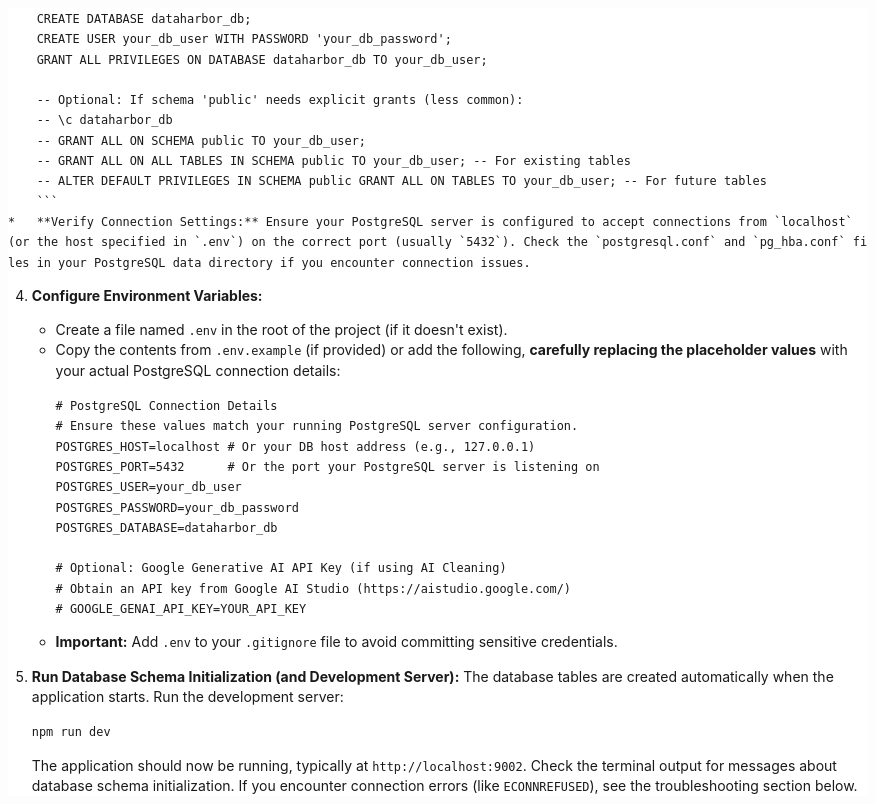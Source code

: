        CREATE DATABASE dataharbor_db;
        CREATE USER your_db_user WITH PASSWORD 'your_db_password';
        GRANT ALL PRIVILEGES ON DATABASE dataharbor_db TO your_db_user;

        -- Optional: If schema 'public' needs explicit grants (less common):
        -- \c dataharbor_db
        -- GRANT ALL ON SCHEMA public TO your_db_user;
        -- GRANT ALL ON ALL TABLES IN SCHEMA public TO your_db_user; -- For existing tables
        -- ALTER DEFAULT PRIVILEGES IN SCHEMA public GRANT ALL ON TABLES TO your_db_user; -- For future tables
        ```
    *   **Verify Connection Settings:** Ensure your PostgreSQL server is configured to accept connections from `localhost` (or the host specified in `.env`) on the correct port (usually `5432`). Check the `postgresql.conf` and `pg_hba.conf` files in your PostgreSQL data directory if you encounter connection issues.

4.  **Configure Environment Variables:**
    *   Create a file named `.env` in the root of the project (if it doesn't exist).
    *   Copy the contents from `.env.example` (if provided) or add the following, **carefully replacing the placeholder values** with your actual PostgreSQL connection details:
        ```dotenv
        # PostgreSQL Connection Details
        # Ensure these values match your running PostgreSQL server configuration.
        POSTGRES_HOST=localhost # Or your DB host address (e.g., 127.0.0.1)
        POSTGRES_PORT=5432      # Or the port your PostgreSQL server is listening on
        POSTGRES_USER=your_db_user
        POSTGRES_PASSWORD=your_db_password
        POSTGRES_DATABASE=dataharbor_db

        # Optional: Google Generative AI API Key (if using AI Cleaning)
        # Obtain an API key from Google AI Studio (https://aistudio.google.com/)
        # GOOGLE_GENAI_API_KEY=YOUR_API_KEY
        ```
    *   **Important:** Add `.env` to your `.gitignore` file to avoid committing sensitive credentials.

5.  **Run Database Schema Initialization (and Development Server):**
    The database tables are created automatically when the application starts. Run the development server:
    ```bash
    npm run dev
    ```
    The application should now be running, typically at `http://localhost:9002`. Check the terminal output for messages about database schema initialization. If you encounter connection errors (like `ECONNREFUSED`), see the troubleshooting section below.
